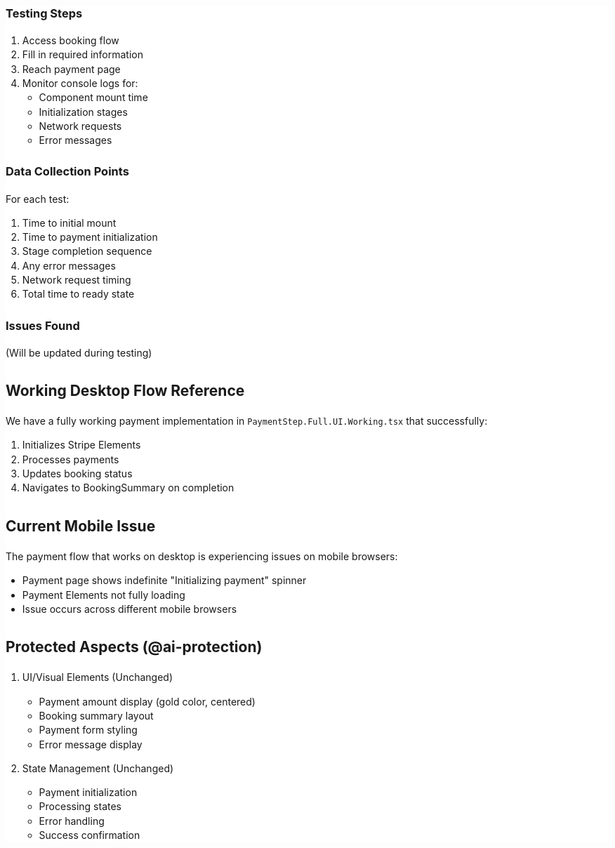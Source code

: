 ### Testing Steps
1. Access booking flow
2. Fill in required information
3. Reach payment page
4. Monitor console logs for:
   - Component mount time
   - Initialization stages
   - Network requests
   - Error messages

### Data Collection Points
For each test:
1. Time to initial mount
2. Time to payment initialization
3. Stage completion sequence
4. Any error messages
5. Network request timing
6. Total time to ready state

### Issues Found
(Will be updated during testing)

## Working Desktop Flow Reference
We have a fully working payment implementation in `PaymentStep.Full.UI.Working.tsx` that successfully:
1. Initializes Stripe Elements
2. Processes payments
3. Updates booking status
4. Navigates to BookingSummary on completion

## Current Mobile Issue
The payment flow that works on desktop is experiencing issues on mobile browsers:
- Payment page shows indefinite "Initializing payment" spinner
- Payment Elements not fully loading
- Issue occurs across different mobile browsers

## Protected Aspects (@ai-protection)
1. UI/Visual Elements (Unchanged)
   - Payment amount display (gold color, centered)
   - Booking summary layout
   - Payment form styling
   - Error message display

2. State Management (Unchanged)
   - Payment initialization
   - Processing states
   - Error handling
   - Success confirmation
